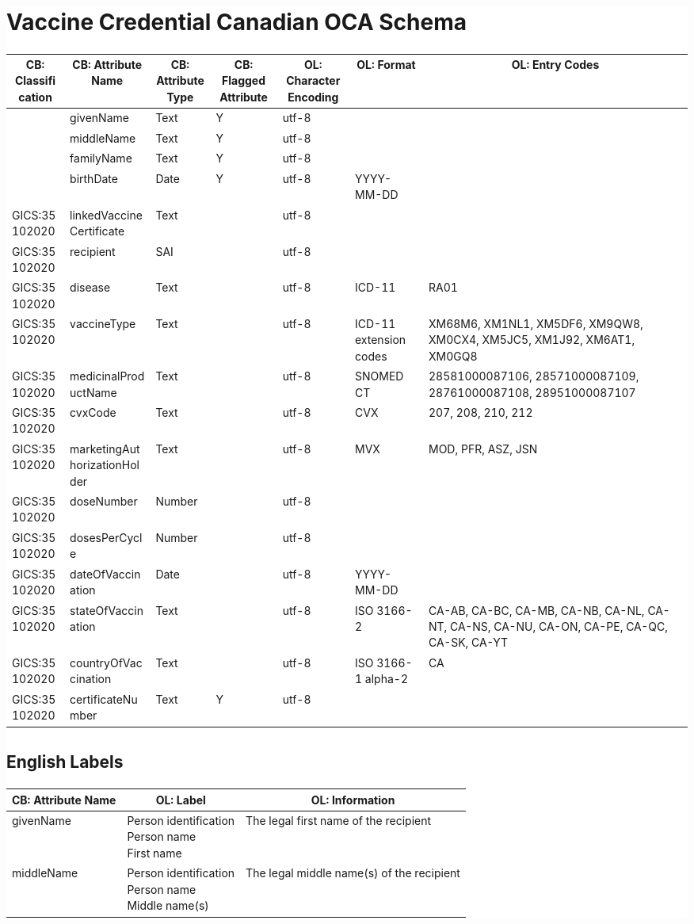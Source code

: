 

# Vaccine Credential Canadian OCA Schema 

| **CB: Classification** | **CB: Attribute Name**       | **CB: Attribute Type** | **CB: Flagged Attribute** | **OL: Character Encoding** | **OL: Format**         | **OL: Entry Codes**                                                           |
| ---------------------- | ---------------------------- | ---------------------- | ------------------------- | -------------------------- | ---------------------- | ----------------------------------------------------------------------------- |
|                        | givenName                    | Text                   | Y                         | utf-8                      |                        |                                                                               |
|                        | middleName                   | Text                   | Y                         | utf-8                      |                        |                                                                               |
|                        | familyName                   | Text                   | Y                         | utf-8                      |                        |                                                                               |
|                        | birthDate                    | Date                   | Y                         | utf-8                      | YYYY-MM-DD             |                                                                               |
| GICS:35102020          | linkedVaccineCertificate     | Text                   |                           | utf-8                      |                        |                                                                               |
| GICS:35102020          | recipient                    | SAI                    |                           | utf-8                      |                        |                                                                               |
| GICS:35102020          | disease                      | Text                   |                           | utf-8                      | ICD-11                 | RA01                                                                          |
| GICS:35102020          | vaccineType                  | Text                   |                           | utf-8                      | ICD-11 extension codes | XM68M6, XM1NL1, XM5DF6, XM9QW8, XM0CX4, XM5JC5, XM1J92, XM6AT1, XM0GQ8                |
| GICS:35102020          | medicinalProductName         | Text                   |                           | utf-8                      | SNOMED CT              | 28581000087106, 28571000087109, 28761000087108, 28951000087107                   |
| GICS:35102020          | cvxCode                      | Text                   |                           | utf-8                      | CVX                    | 207, 208, 210, 212                                                               |
| GICS:35102020          | marketingAuthorizationHolder | Text                   |                           | utf-8                      | MVX                    | MOD, PFR, ASZ, JSN                                                               |
| GICS:35102020          | doseNumber                   | Number                 |                           | utf-8                      |                        |                                                                               |
| GICS:35102020          | dosesPerCycle                | Number                 |                           | utf-8                      |                        |                                                                               |
| GICS:35102020          | dateOfVaccination            | Date                   |                           | utf-8                      | YYYY-MM-DD             |                                                                               |
| GICS:35102020          | stateOfVaccination           | Text                   |                           | utf-8                      | ISO 3166-2             | CA-AB, CA-BC, CA-MB, CA-NB, CA-NL, CA-NT, CA-NS, CA-NU, CA-ON, CA-PE, CA-QC, CA-SK, CA-YT |
| GICS:35102020          | countryOfVaccination         | Text                   |                           | utf-8                      | ISO 3166-1 alpha-2     | CA                                                                            |
| GICS:35102020          | certificateNumber            | Text                   | Y                         | utf-8                      |                        |                                                                               |

## English Labels

| **CB: Attribute Name**       | **OL: Label**                                                                                     | **OL: Information**                                                                                                                                |
| ---------------------------- | ------------------------------------------------------------------------------------------------- | -------------------------------------------------------------------------------------------------------------------------------------------------- |
| givenName                    | Person identification<br />Person name<br />First name                                            | The legal first name of the recipient                                                                                                              |
| middleName                   | Person identification<br />Person name<br />Middle name(s)                                        | The legal middle name(s) of the recipient                                                                                                          |